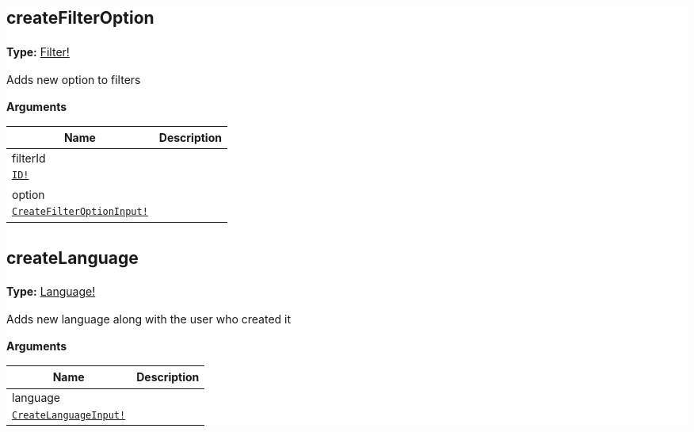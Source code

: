 ## createFilterOption

**Type:** [Filter!](/api/objects#filter)

Adds new option to filters

<p style={{ marginBottom: "0.4em" }}><strong>Arguments</strong></p>

<table>
<thead><tr><th>Name</th><th>Description</th></tr></thead>
<tbody>
<tr>
<td>
filterId<br />
<a href="/api/scalars#id"><code>ID!</code></a>
</td>
<td>

</td>
</tr>
<tr>
<td>
option<br />
<a href="/api/inputObjects#createfilteroptioninput"><code>CreateFilterOptionInput!</code></a>
</td>
<td>

</td>
</tr>
</tbody>
</table>

## createLanguage

**Type:** [Language!](/api/objects#language)

Adds new language along with the user who created it

<p style={{ marginBottom: "0.4em" }}><strong>Arguments</strong></p>

<table>
<thead><tr><th>Name</th><th>Description</th></tr></thead>
<tbody>
<tr>
<td>
language<br />
<a href="/api/inputObjects#createlanguageinput"><code>CreateLanguageInput!</code></a>
</td>
<td>

</td>
</tr>
</tbody>
</table>
